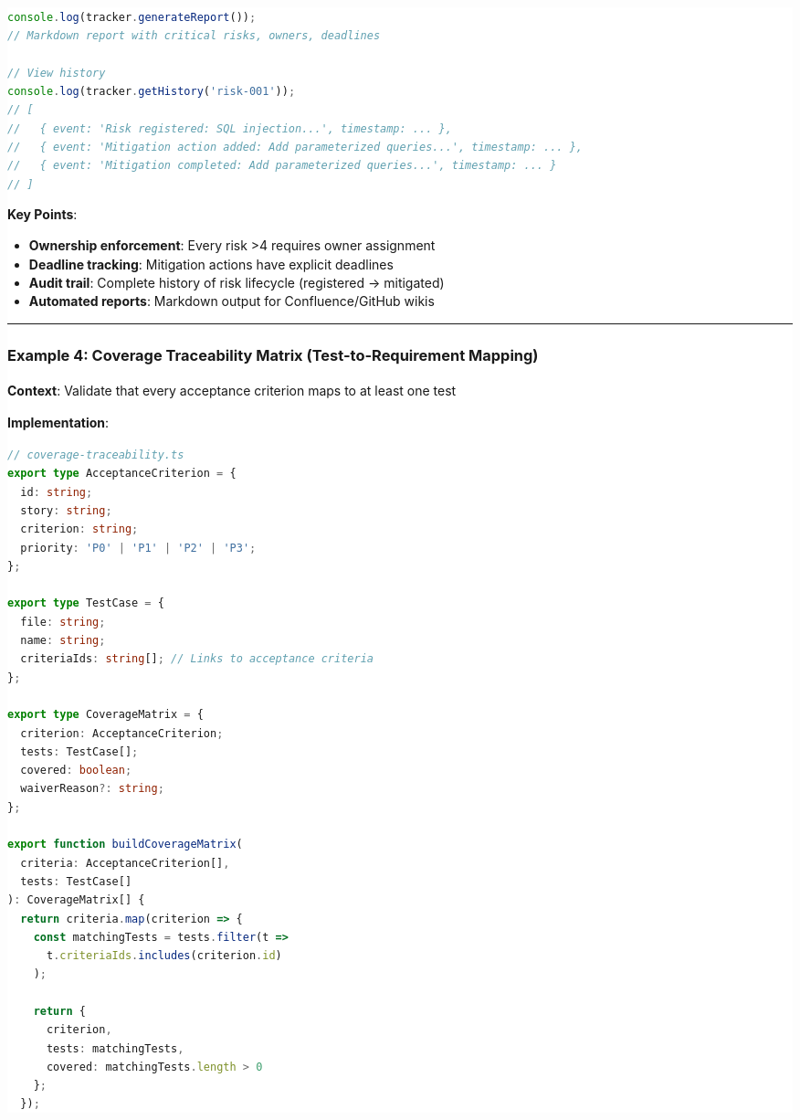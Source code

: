 ```typescript
console.log(tracker.generateReport());
// Markdown report with critical risks, owners, deadlines

// View history
console.log(tracker.getHistory('risk-001'));
// [
//   { event: 'Risk registered: SQL injection...', timestamp: ... },
//   { event: 'Mitigation action added: Add parameterized queries...', timestamp: ... },
//   { event: 'Mitigation completed: Add parameterized queries...', timestamp: ... }
// ]
```

**Key Points**:

- **Ownership enforcement**: Every risk >4 requires owner assignment
- **Deadline tracking**: Mitigation actions have explicit deadlines
- **Audit trail**: Complete history of risk lifecycle (registered → mitigated)
- **Automated reports**: Markdown output for Confluence/GitHub wikis

---

### Example 4: Coverage Traceability Matrix (Test-to-Requirement Mapping)

**Context**: Validate that every acceptance criterion maps to at least one test

**Implementation**:

```typescript
// coverage-traceability.ts
export type AcceptanceCriterion = {
  id: string;
  story: string;
  criterion: string;
  priority: 'P0' | 'P1' | 'P2' | 'P3';
};

export type TestCase = {
  file: string;
  name: string;
  criteriaIds: string[]; // Links to acceptance criteria
};

export type CoverageMatrix = {
  criterion: AcceptanceCriterion;
  tests: TestCase[];
  covered: boolean;
  waiverReason?: string;
};

export function buildCoverageMatrix(
  criteria: AcceptanceCriterion[],
  tests: TestCase[]
): CoverageMatrix[] {
  return criteria.map(criterion => {
    const matchingTests = tests.filter(t =>
      t.criteriaIds.includes(criterion.id)
    );

    return {
      criterion,
      tests: matchingTests,
      covered: matchingTests.length > 0
    };
  });
```